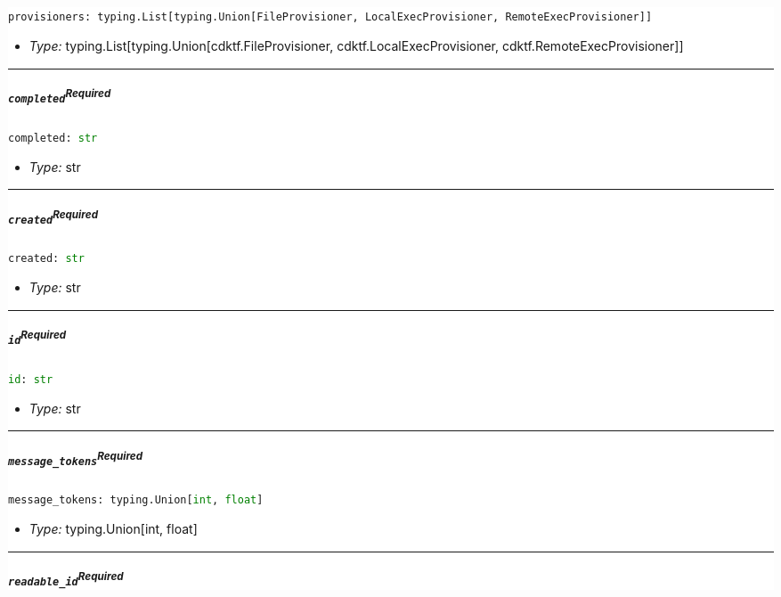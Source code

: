 ```python
provisioners: typing.List[typing.Union[FileProvisioner, LocalExecProvisioner, RemoteExecProvisioner]]
```

- *Type:* typing.List[typing.Union[cdktf.FileProvisioner, cdktf.LocalExecProvisioner, cdktf.RemoteExecProvisioner]]

---

##### `completed`<sup>Required</sup> <a name="completed" id="@cdktf/provider-cloudflare.cloudforceOneRequest.CloudforceOneRequest.property.completed"></a>

```python
completed: str
```

- *Type:* str

---

##### `created`<sup>Required</sup> <a name="created" id="@cdktf/provider-cloudflare.cloudforceOneRequest.CloudforceOneRequest.property.created"></a>

```python
created: str
```

- *Type:* str

---

##### `id`<sup>Required</sup> <a name="id" id="@cdktf/provider-cloudflare.cloudforceOneRequest.CloudforceOneRequest.property.id"></a>

```python
id: str
```

- *Type:* str

---

##### `message_tokens`<sup>Required</sup> <a name="message_tokens" id="@cdktf/provider-cloudflare.cloudforceOneRequest.CloudforceOneRequest.property.messageTokens"></a>

```python
message_tokens: typing.Union[int, float]
```

- *Type:* typing.Union[int, float]

---

##### `readable_id`<sup>Required</sup> <a name="readable_id" id="@cdktf/provider-cloudflare.cloudforceOneRequest.CloudforceOneRequest.property.readableId"></a>
